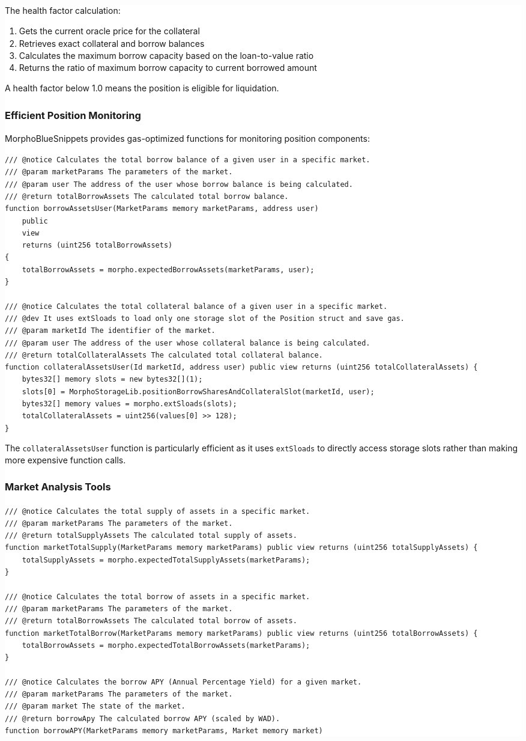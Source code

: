 The health factor calculation:
1. Gets the current oracle price for the collateral
2. Retrieves exact collateral and borrow balances
3. Calculates the maximum borrow capacity based on the loan-to-value ratio
4. Returns the ratio of maximum borrow capacity to current borrowed amount

A health factor below 1.0 means the position is eligible for liquidation.

### Efficient Position Monitoring

MorphoBlueSnippets provides gas-optimized functions for monitoring position components:

```solidity
/// @notice Calculates the total borrow balance of a given user in a specific market.
/// @param marketParams The parameters of the market.
/// @param user The address of the user whose borrow balance is being calculated.
/// @return totalBorrowAssets The calculated total borrow balance.
function borrowAssetsUser(MarketParams memory marketParams, address user)
    public
    view
    returns (uint256 totalBorrowAssets)
{
    totalBorrowAssets = morpho.expectedBorrowAssets(marketParams, user);
}

/// @notice Calculates the total collateral balance of a given user in a specific market.
/// @dev It uses extSloads to load only one storage slot of the Position struct and save gas.
/// @param marketId The identifier of the market.
/// @param user The address of the user whose collateral balance is being calculated.
/// @return totalCollateralAssets The calculated total collateral balance.
function collateralAssetsUser(Id marketId, address user) public view returns (uint256 totalCollateralAssets) {
    bytes32[] memory slots = new bytes32[](1);
    slots[0] = MorphoStorageLib.positionBorrowSharesAndCollateralSlot(marketId, user);
    bytes32[] memory values = morpho.extSloads(slots);
    totalCollateralAssets = uint256(values[0] >> 128);
}
```

The `collateralAssetsUser` function is particularly efficient as it uses `extSloads` to directly access storage slots rather than making more expensive function calls.

### Market Analysis Tools

```solidity
/// @notice Calculates the total supply of assets in a specific market.
/// @param marketParams The parameters of the market.
/// @return totalSupplyAssets The calculated total supply of assets.
function marketTotalSupply(MarketParams memory marketParams) public view returns (uint256 totalSupplyAssets) {
    totalSupplyAssets = morpho.expectedTotalSupplyAssets(marketParams);
}

/// @notice Calculates the total borrow of assets in a specific market.
/// @param marketParams The parameters of the market.
/// @return totalBorrowAssets The calculated total borrow of assets.
function marketTotalBorrow(MarketParams memory marketParams) public view returns (uint256 totalBorrowAssets) {
    totalBorrowAssets = morpho.expectedTotalBorrowAssets(marketParams);
}

/// @notice Calculates the borrow APY (Annual Percentage Yield) for a given market.
/// @param marketParams The parameters of the market.
/// @param market The state of the market.
/// @return borrowApy The calculated borrow APY (scaled by WAD).
function borrowAPY(MarketParams memory marketParams, Market memory market)
```